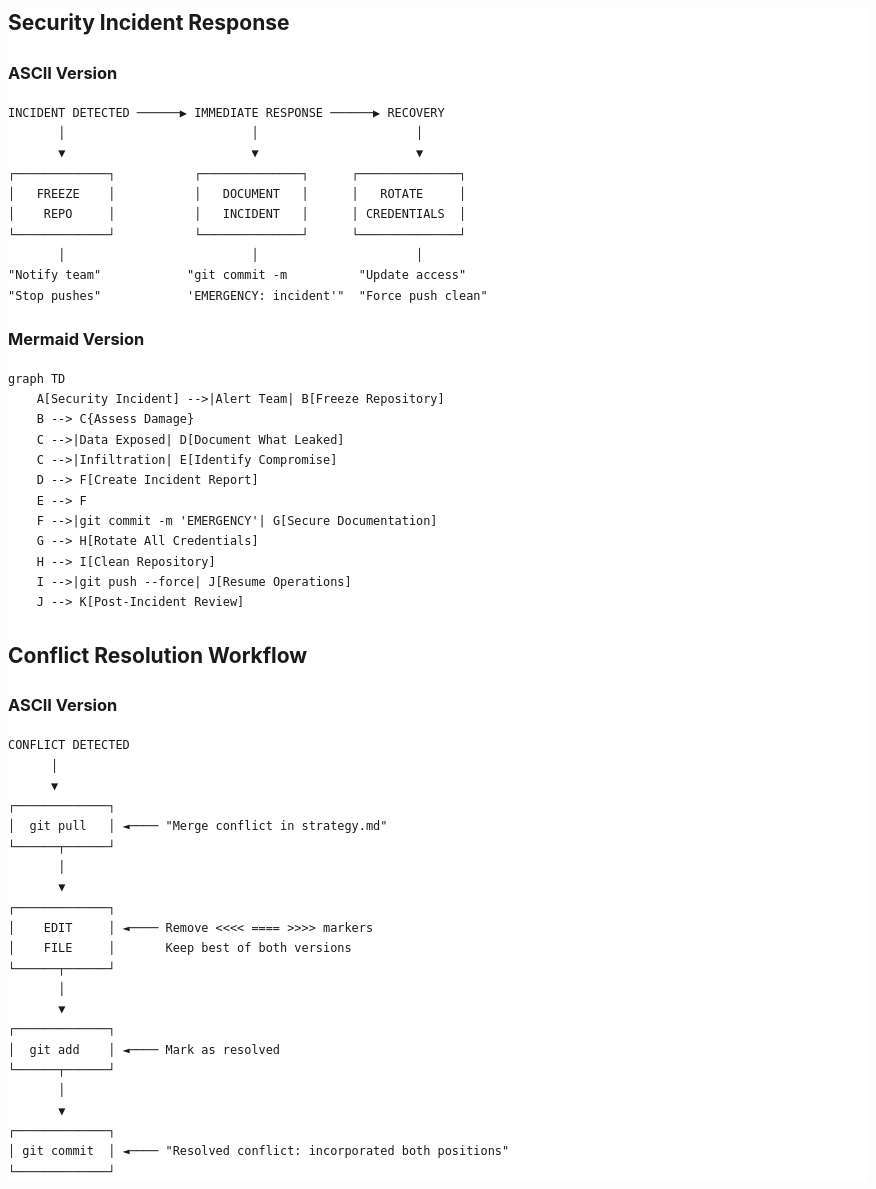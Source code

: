 ```mermaid
```

## Security Incident Response

### ASCII Version
```
INCIDENT DETECTED ──────▶ IMMEDIATE RESPONSE ──────▶ RECOVERY
       │                          │                      │
       ▼                          ▼                      ▼
┌─────────────┐           ┌──────────────┐      ┌──────────────┐
│   FREEZE    │           │   DOCUMENT   │      │   ROTATE     │
│    REPO     │           │   INCIDENT   │      │ CREDENTIALS  │
└─────────────┘           └──────────────┘      └──────────────┘
       │                          │                      │
"Notify team"            "git commit -m          "Update access"
"Stop pushes"            'EMERGENCY: incident'"  "Force push clean"
```

### Mermaid Version
```mermaid
graph TD
    A[Security Incident] -->|Alert Team| B[Freeze Repository]
    B --> C{Assess Damage}
    C -->|Data Exposed| D[Document What Leaked]
    C -->|Infiltration| E[Identify Compromise]
    D --> F[Create Incident Report]
    E --> F
    F -->|git commit -m 'EMERGENCY'| G[Secure Documentation]
    G --> H[Rotate All Credentials]
    H --> I[Clean Repository]
    I -->|git push --force| J[Resume Operations]
    J --> K[Post-Incident Review]
```

## Conflict Resolution Workflow

### ASCII Version
```
CONFLICT DETECTED
      │
      ▼
┌─────────────┐
│  git pull   │ ◄──── "Merge conflict in strategy.md"
└──────┬──────┘
       │
       ▼
┌─────────────┐
│    EDIT     │ ◄──── Remove <<<< ==== >>>> markers
│    FILE     │       Keep best of both versions
└──────┬──────┘
       │
       ▼
┌─────────────┐
│  git add    │ ◄──── Mark as resolved
└──────┬──────┘
       │
       ▼
┌─────────────┐
│ git commit  │ ◄──── "Resolved conflict: incorporated both positions"
└─────────────┘
```
